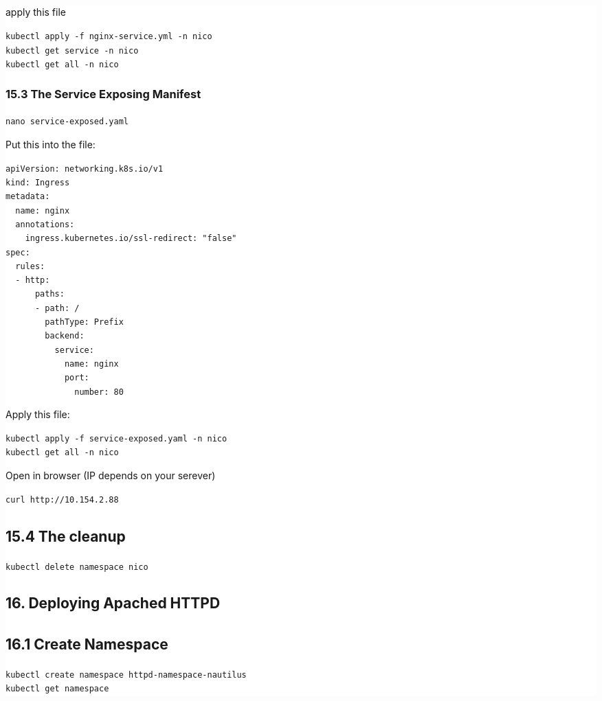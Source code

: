 apply this file
```
kubectl apply -f nginx-service.yml -n nico
kubectl get service -n nico
kubectl get all -n nico
```

### 15.3 The Service Exposing Manifest
```
nano service-exposed.yaml
```
Put this into the file:
```
apiVersion: networking.k8s.io/v1
kind: Ingress
metadata:
  name: nginx
  annotations:
    ingress.kubernetes.io/ssl-redirect: "false"
spec:
  rules:
  - http:
      paths:
      - path: /
        pathType: Prefix
        backend:
          service:
            name: nginx
            port:
              number: 80
```
Apply this file:
```
kubectl apply -f service-exposed.yaml -n nico
kubectl get all -n nico
```
Open in browser (IP depends on your serever)
```
curl http://10.154.2.88
```
## 15.4 The cleanup
```
kubectl delete namespace nico
```
## 16. Deploying Apached HTTPD
## 16.1 Create Namespace
```
kubectl create namespace httpd-namespace-nautilus
kubectl get namespace 
```
